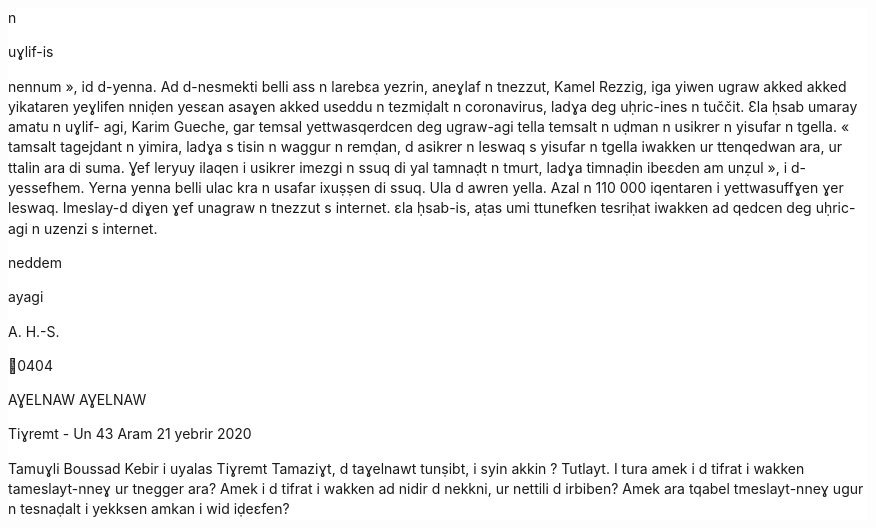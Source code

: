 n 

uɣlif-is 

nennum », id d-yenna.
Ad d-nesmekti belli ass n larebɛa 
yezrin, aneɣlaf n tnezzut, Kamel 
Rezzig,  iga  yiwen  ugraw  akked 
akked 
yikataren 
yeɣlifen  nniḍen  yesɛan  asaɣen 
akked  useddu  n 
tezmiḍalt  n 
coronavirus, ladɣa deg uḥric-ines 
n tuččit.
Ɛla  ḥsab  umaray  amatu  n  uɣlif-
agi,  Karim  Gueche,  gar  temsal 
yettwasqerdcen  deg  ugraw-agi 
tella  temsalt  n  uḍman  n  usikrer 
n  yisufar  n  tgella.  «  tamsalt 
tagejdant  n  yimira,  ladɣa  s  tisin 
n  waggur  n  remḍan,  d  asikrer  n 
leswaq s yisufar n tgella iwakken 
ur ttenqedwan ara, ur ttalin ara di 
suma.
Ɣef 
leryuy 
ilaqen  i  usikrer  imezgi  n  ssuq 
di  yal  tamnaḍt  n  tmurt,  ladɣa 
timnaḍin  ibeɛden  am  unẓul  »,  i 
d-yessefhem.
Yerna  yenna  belli  ulac  kra  n 
usafar  ixuṣṣen  di  ssuq.  Ula  d 
awren  yella.  Azal  n  110  000 
iqentaren  i  yettwasuffɣen  ɣer 
leswaq.  Imeslay-d  diɣen  ɣef 
unagraw  n  tnezzut  s  internet. 
ɛla  ḥsab-is,  aṭas  umi  ttunefken 
tesriḥat  iwakken  ad  qedcen  deg 
uḥric-agi n uzenzi s internet.

neddem 

ayagi 

A. H.-S.

0404

AƔELNAW
AƔELNAW

Tiɣremt  -  Un 43   Aram 21 yebrir 2020

Tamuɣli
Boussad Kebir i uyalas Tiɣremt
Tamaziɣt, d taɣelnawt tunṣibt,
i syin akkin ?
Tutlayt. I tura amek i d tifrat i wakken tameslayt-nneɣ ur tnegger ara? 
Amek i d tifrat i wakken ad nidir d nekkni, ur nettili d irbiben? Amek 
ara  tqabel  tmeslayt-nneɣ  ugur  n  tesnaḍalt    i  yekksen  amkan  i  wid 
iḍeɛfen?
